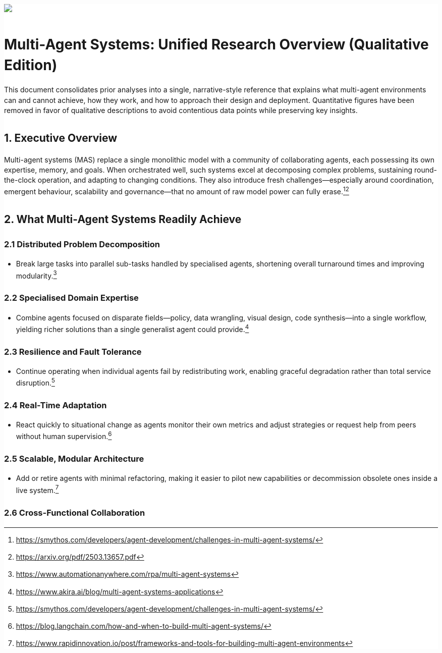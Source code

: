 <img src="https://r2cdn.perplexity.ai/pplx-full-logo-primary-dark%402x.png" style="height:64px;margin-right:32px"/>

# Multi-Agent Systems: Unified Research Overview (Qualitative Edition)

This document consolidates prior analyses into a single, narrative-style reference that explains what multi-agent environments can and cannot achieve, how they work, and how to approach their design and deployment. Quantitative figures have been removed in favor of qualitative descriptions to avoid contentious data points while preserving key insights.

## 1. Executive Overview

Multi-agent systems (MAS) replace a single monolithic model with a community of collaborating agents, each possessing its own expertise, memory, and goals. When orchestrated well, such systems excel at decomposing complex problems, sustaining round-the-clock operation, and adapting to changing conditions. They also introduce fresh challenges—especially around coordination, emergent behaviour, scalability and governance—that no amount of raw model power can fully erase.[^1][^2]

## 2. What Multi-Agent Systems Readily Achieve

### 2.1 Distributed Problem Decomposition

- Break large tasks into parallel sub-tasks handled by specialised agents, shortening overall turnaround times and improving modularity.[^3]


### 2.2 Specialised Domain Expertise

- Combine agents focused on disparate fields—policy, data wrangling, visual design, code synthesis—into a single workflow, yielding richer solutions than a single generalist agent could provide.[^4]


### 2.3 Resilience and Fault Tolerance

- Continue operating when individual agents fail by redistributing work, enabling graceful degradation rather than total service disruption.[^1]


### 2.4 Real-Time Adaptation

- React quickly to situational change as agents monitor their own metrics and adjust strategies or request help from peers without human supervision.[^5]


### 2.5 Scalable, Modular Architecture

- Add or retire agents with minimal refactoring, making it easier to pilot new capabilities or decommission obsolete ones inside a live system.[^6]


### 2.6 Cross-Functional Collaboration


[^1]: https://smythos.com/developers/agent-development/challenges-in-multi-agent-systems/
[^2]: https://arxiv.org/pdf/2503.13657.pdf
[^3]: https://www.automationanywhere.com/rpa/multi-agent-systems
[^4]: https://www.akira.ai/blog/multi-agent-systems-applications
[^5]: https://blog.langchain.com/how-and-when-to-build-multi-agent-systems/
[^6]: https://www.rapidinnovation.io/post/frameworks-and-tools-for-building-multi-agent-environments
[^7]: https://galileo.ai/blog/challenges-monitoring-multi-agent-systems
[^8]: https://arxiv.org/html/2402.03578v1
[^9]: https://www.amacad.org/publication/daedalus/multi-agent-systems-technical-ethical-challenges-functioning-mixed-group
[^10]: https://github.com/langchain-ai/langgraph/discussions/1877
[^11]: https://smythos.com/developers/agent-development/applications-of-multi-agent-systems/
[^12]: https://www.growthjockey.com/blogs/multi-agent-systems